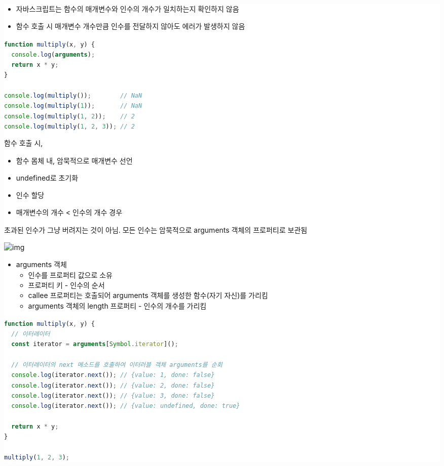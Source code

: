 

* 자바스크립트는 함수의 매개변수와 인수의 개수가 일치하는지 확인하지 않음

* 함수 호출 시 매개변수 개수만큼 인수를 전달하지 않아도 에러가 발생하지 않음



```javascript
function multiply(x, y) {
  console.log(arguments);
  return x * y;
}

console.log(multiply());        // NaN
console.log(multiply(1));       // NaN
console.log(multiply(1, 2));    // 2
console.log(multiply(1, 2, 3)); // 2
```



함수 호출 시,

* 함수 몸체 내, 암묵적으로 매개변수 선언
* undefined로 초기화
* 인수 할당



* 매개변수의 개수 < 인수의 개수 경우

초과된 인수가 그냥 버려지는 것이 아님. 모든 인수는 암묵적으로 arguments 객체의 프로퍼티로 보관됨

![img](https://poiemaweb.com/assets/fs-images/18-2.png)



* arguments 객체
  * 인수를 프로퍼티 값으로 소유
  * 프로퍼티 키 - 인수의 순서
  * callee 프로퍼티는 호출되어 arguments 객체를 생성한 함수(자기 자신)를 가리킴
  * arguments 객체의 length 프로퍼티 - 인수의 개수를 가리킴

```javascript
function multiply(x, y) {
  // 이터레이터
  const iterator = arguments[Symbol.iterator]();

  // 이터레이터의 next 메소드를 호출하여 이터러블 객체 arguments를 순회
  console.log(iterator.next()); // {value: 1, done: false}
  console.log(iterator.next()); // {value: 2, done: false}
  console.log(iterator.next()); // {value: 3, done: false}
  console.log(iterator.next()); // {value: undefined, done: true}

  return x * y;
}

multiply(1, 2, 3);
```
